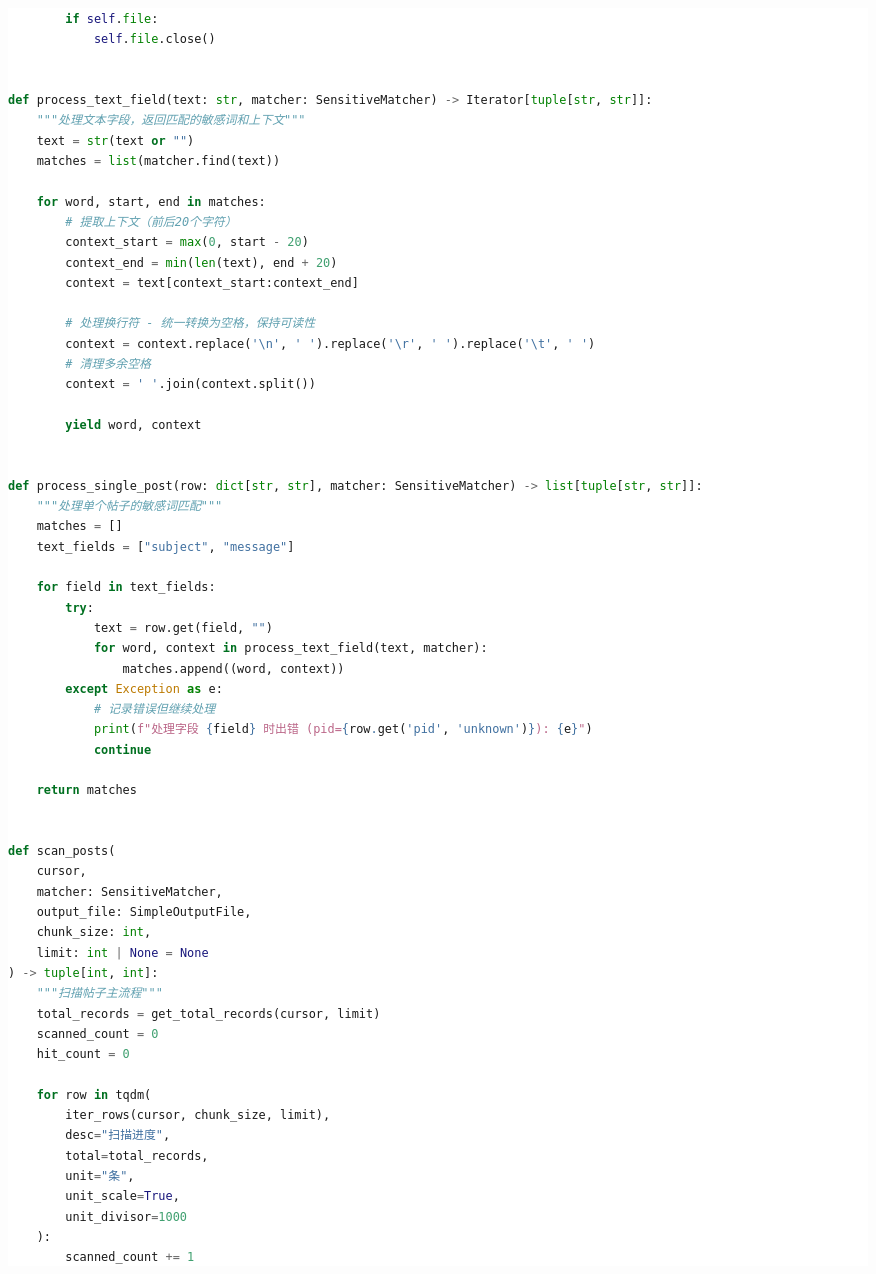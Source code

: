 ```python
        if self.file:
            self.file.close()


def process_text_field(text: str, matcher: SensitiveMatcher) -> Iterator[tuple[str, str]]:
    """处理文本字段，返回匹配的敏感词和上下文"""
    text = str(text or "")
    matches = list(matcher.find(text))

    for word, start, end in matches:
        # 提取上下文（前后20个字符）
        context_start = max(0, start - 20)
        context_end = min(len(text), end + 20)
        context = text[context_start:context_end]

        # 处理换行符 - 统一转换为空格，保持可读性
        context = context.replace('\n', ' ').replace('\r', ' ').replace('\t', ' ')
        # 清理多余空格
        context = ' '.join(context.split())

        yield word, context


def process_single_post(row: dict[str, str], matcher: SensitiveMatcher) -> list[tuple[str, str]]:
    """处理单个帖子的敏感词匹配"""
    matches = []
    text_fields = ["subject", "message"]

    for field in text_fields:
        try:
            text = row.get(field, "")
            for word, context in process_text_field(text, matcher):
                matches.append((word, context))
        except Exception as e:
            # 记录错误但继续处理
            print(f"处理字段 {field} 时出错 (pid={row.get('pid', 'unknown')}): {e}")
            continue

    return matches


def scan_posts(
    cursor,
    matcher: SensitiveMatcher,
    output_file: SimpleOutputFile,
    chunk_size: int,
    limit: int | None = None
) -> tuple[int, int]:
    """扫描帖子主流程"""
    total_records = get_total_records(cursor, limit)
    scanned_count = 0
    hit_count = 0

    for row in tqdm(
        iter_rows(cursor, chunk_size, limit),
        desc="扫描进度",
        total=total_records,
        unit="条",
        unit_scale=True,
        unit_divisor=1000
    ):
        scanned_count += 1

```